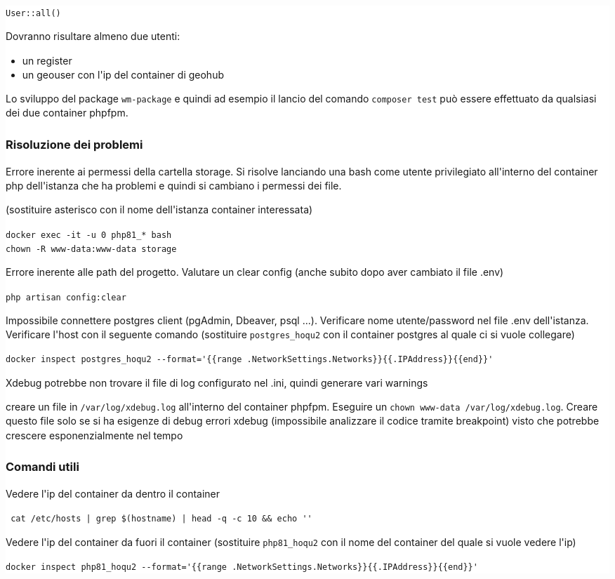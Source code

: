 ```php
User::all()
```

Dovranno risultare almeno due utenti:

- un register
- un geouser con l'ip del container di geohub

Lo sviluppo del package `wm-package` e quindi ad esempio il lancio del comando `composer test` può essere effettuato da qualsiasi dei due container phpfpm.

### Risoluzione dei problemi

Errore inerente ai permessi della cartella storage. Si risolve lanciando una bash come utente privilegiato all'interno del container php dell'istanza che ha problemi e quindi si cambiano i permessi dei file.

(sostituire asterisco con il nome dell'istanza container interessata)
```shell
docker exec -it -u 0 php81_* bash
chown -R www-data:www-data storage
```

Errore inerente alle path del progetto. Valutare un clear config (anche subito dopo aver cambiato il file .env)

```shell
php artisan config:clear
```

Impossibile connettere postgres client (pgAdmin, Dbeaver, psql ...). Verificare nome utente/password nel file .env dell'istanza. Verificare l'host con il seguente comando (sostituire `postgres_hoqu2` con il container postgres al quale ci si vuole collegare)

```shell
docker inspect postgres_hoqu2 --format='{{range .NetworkSettings.Networks}}{{.IPAddress}}{{end}}'
```

Xdebug potrebbe non trovare il file di log configurato nel .ini, quindi generare vari warnings

creare un file in `/var/log/xdebug.log` all'interno del container phpfpm. Eseguire un `chown www-data /var/log/xdebug.log`. Creare questo file solo se si ha esigenze di debug errori xdebug (impossibile analizzare il codice tramite breakpoint) visto che potrebbe crescere esponenzialmente nel tempo

### Comandi utili

Vedere l'ip del container da dentro il container

```shell
 cat /etc/hosts | grep $(hostname) | head -q -c 10 && echo ''
```

Vedere l'ip del container da fuori il container (sostituire `php81_hoqu2` con il nome del container del quale si vuole vedere l'ip)

```shell
docker inspect php81_hoqu2 --format='{{range .NetworkSettings.Networks}}{{.IPAddress}}{{end}}'
```
